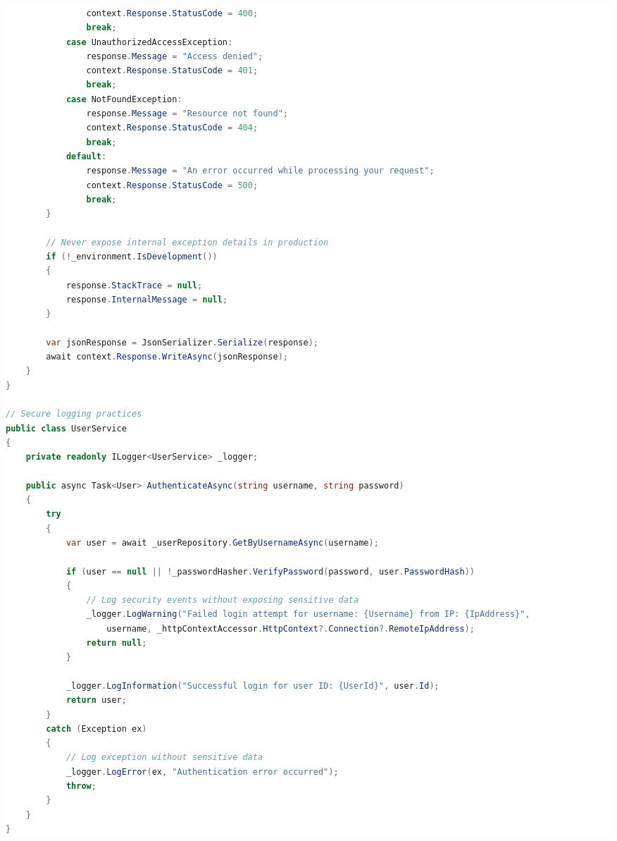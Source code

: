 ```csharp
                context.Response.StatusCode = 400;
                break;
            case UnauthorizedAccessException:
                response.Message = "Access denied";
                context.Response.StatusCode = 401;
                break;
            case NotFoundException:
                response.Message = "Resource not found";
                context.Response.StatusCode = 404;
                break;
            default:
                response.Message = "An error occurred while processing your request";
                context.Response.StatusCode = 500;
                break;
        }

        // Never expose internal exception details in production
        if (!_environment.IsDevelopment())
        {
            response.StackTrace = null;
            response.InternalMessage = null;
        }

        var jsonResponse = JsonSerializer.Serialize(response);
        await context.Response.WriteAsync(jsonResponse);
    }
}

// Secure logging practices
public class UserService
{
    private readonly ILogger<UserService> _logger;

    public async Task<User> AuthenticateAsync(string username, string password)
    {
        try
        {
            var user = await _userRepository.GetByUsernameAsync(username);
            
            if (user == null || !_passwordHasher.VerifyPassword(password, user.PasswordHash))
            {
                // Log security events without exposing sensitive data
                _logger.LogWarning("Failed login attempt for username: {Username} from IP: {IpAddress}", 
                    username, _httpContextAccessor.HttpContext?.Connection?.RemoteIpAddress);
                return null;
            }

            _logger.LogInformation("Successful login for user ID: {UserId}", user.Id);
            return user;
        }
        catch (Exception ex)
        {
            // Log exception without sensitive data
            _logger.LogError(ex, "Authentication error occurred");
            throw;
        }
    }
}
```
